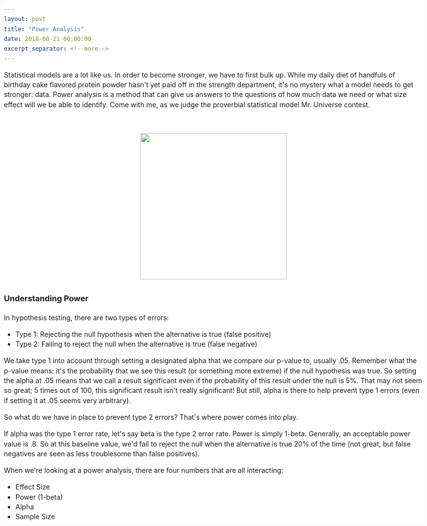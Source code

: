 ```yaml
---
layout: post
title: "Power Analysis"
date: 2018-08-21 00:00:00
excerpt_separator: <!--more-->
---
```


Statistical models are a lot like us. In order to become stronger, we
have to first bulk up. While my daily diet of handfuls of birthday cake
flavored protein powder hasn't yet paid off in the strength department,
it's no mystery what a model needs to get stronger: data. Power analysis
is a method that can give us answers to the questions of how much data
we need or what size effect will we be able to identify. Come with me,
as we judge the proverbial statistical model Mr. Universe contest.

<br><center><img src="https://pbs.twimg.com/media/CKsRNw-UcAESsUo.jpg" width="300" height="300"></center>



### Understanding Power ###

In hypothesis testing, there are two types of errors:

-   Type 1: Rejecting the null hypothesis when the alternative is true
    (false positive)
-   Type 2: Failing to reject the null when the alternative is true
    (false negative)

We take type 1 into account through setting a designated alpha that we
compare our p-value to, usually .05. Remember what the p-value means:
it's the probability that we see this result (or something more extreme)
if the null hypothesis was true. So setting the alpha at .05 means that
we call a result significant even if the probability of this result
under the null is 5%. That may not seem so great; 5 times out of 100,
this significant result isn't really significant! But still, alpha is
there to help prevent type 1 errors (even if setting it at .05 seems
very arbitrary).

So what do we have in place to prevent type 2 errors? That's where power
comes into play.

If alpha was the type 1 error rate, let's say beta is the type 2 error
rate. Power is simply 1-beta. Generally, an acceptable power value is
.8. So at this baseline value, we'd fail to reject the null when the
alternative is true 20% of the time (not great, but false negatives are
seen as less troublesome than false positives).

When we're looking at a power analysis, there are four numbers that are
all interacting:

-   Effect Size
-   Power (1-beta)
-   Alpha
-   Sample Size
